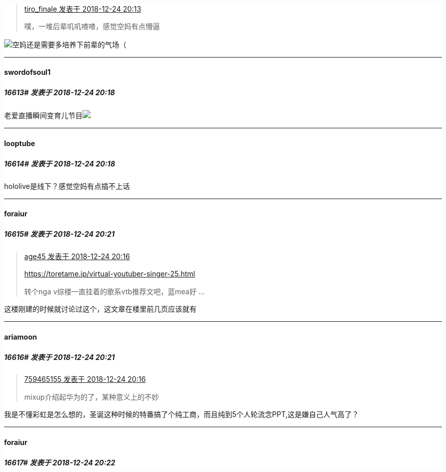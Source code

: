 <blockquote><a href="httphttps://bbs.saraba1st.com/2b/forum.php?mod=redirect&amp;goto=findpost&amp;pid=42054796&amp;ptid=1749659" target="_blank">tiro_finale 发表于 2018-12-24 20:13</a>

噗，一堆后辈叽叽喳喳，感觉空妈有点懵逼</blockquote>
<img src="https://static.saraba1st.com/image/smiley/face2017/068.png" referrerpolicy="no-referrer">空妈还是需要多培养下前辈的气场（


*****

####  swordofsoul1  
##### 16613#       发表于 2018-12-24 20:18


老爱直播瞬间变育儿节目<img src="https://static.saraba1st.com/image/smiley/face2017/053.png" referrerpolicy="no-referrer">


*****

####  looptube  
##### 16614#       发表于 2018-12-24 20:18


hololive是线下？感觉空妈有点插不上话


*****

####  foraiur  
##### 16615#       发表于 2018-12-24 20:21


<blockquote><a href="httphttps://bbs.saraba1st.com/2b/forum.php?mod=redirect&amp;goto=findpost&amp;pid=42054816&amp;ptid=1749659" target="_blank">age45 发表于 2018-12-24 20:16</a>

https://toretame.jp/virtual-youtuber-singer-25.html

转个nga v综楼一直挂着的歌系vtb推荐文吧，蓝mea好 ...</blockquote>
这楼刚建的时候就讨论过这个，这文章在楼里前几页应该就有


*****

####  ariamoon  
##### 16616#       发表于 2018-12-24 20:21


<blockquote><a href="httphttps://bbs.saraba1st.com/2b/forum.php?mod=redirect&amp;goto=findpost&amp;pid=42054821&amp;ptid=1749659" target="_blank">759465155 发表于 2018-12-24 20:16</a>

mixup介绍起华为的了，某种意义上的不妙</blockquote>
我是不懂彩虹是怎么想的，圣诞这种时候的特番搞了个纯工商，而且纯到5个人轮流念PPT,这是嫌自己人气高了？


*****

####  foraiur  
##### 16617#       发表于 2018-12-24 20:22
